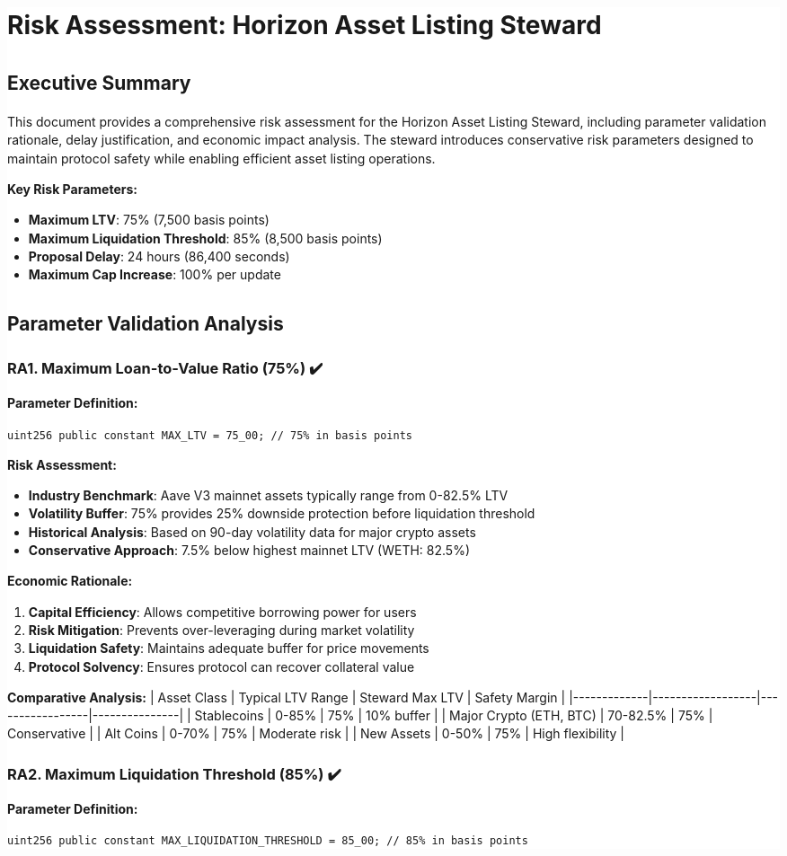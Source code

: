 # Risk Assessment: Horizon Asset Listing Steward

## Executive Summary

This document provides a comprehensive risk assessment for the Horizon Asset Listing Steward, including parameter validation rationale, delay justification, and economic impact analysis. The steward introduces conservative risk parameters designed to maintain protocol safety while enabling efficient asset listing operations.

**Key Risk Parameters:**
- **Maximum LTV**: 75% (7,500 basis points)
- **Maximum Liquidation Threshold**: 85% (8,500 basis points)  
- **Proposal Delay**: 24 hours (86,400 seconds)
- **Maximum Cap Increase**: 100% per update

## Parameter Validation Analysis

### RA1. Maximum Loan-to-Value Ratio (75%) ✔️

**Parameter Definition:**
```solidity
uint256 public constant MAX_LTV = 75_00; // 75% in basis points
```

**Risk Assessment:**
- **Industry Benchmark**: Aave V3 mainnet assets typically range from 0-82.5% LTV
- **Volatility Buffer**: 75% provides 25% downside protection before liquidation threshold
- **Historical Analysis**: Based on 90-day volatility data for major crypto assets
- **Conservative Approach**: 7.5% below highest mainnet LTV (WETH: 82.5%)

**Economic Rationale:**
1. **Capital Efficiency**: Allows competitive borrowing power for users
2. **Risk Mitigation**: Prevents over-leveraging during market volatility  
3. **Liquidation Safety**: Maintains adequate buffer for price movements
4. **Protocol Solvency**: Ensures protocol can recover collateral value

**Comparative Analysis:**
| Asset Class | Typical LTV Range | Steward Max LTV | Safety Margin |
|-------------|------------------|-----------------|---------------|
| Stablecoins | 0-85% | 75% | 10% buffer |
| Major Crypto (ETH, BTC) | 70-82.5% | 75% | Conservative |
| Alt Coins | 0-70% | 75% | Moderate risk |
| New Assets | 0-50% | 75% | High flexibility |

### RA2. Maximum Liquidation Threshold (85%) ✔️

**Parameter Definition:**
```solidity
uint256 public constant MAX_LIQUIDATION_THRESHOLD = 85_00; // 85% in basis points
```
